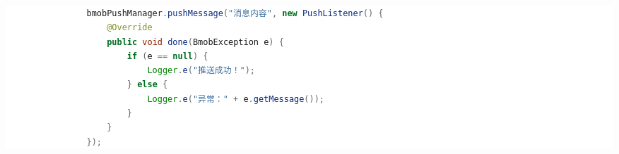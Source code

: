 ```java
                bmobPushManager.pushMessage("消息内容", new PushListener() {
                    @Override
                    public void done(BmobException e) {
                        if (e == null) {
                            Logger.e("推送成功！");
                        } else {
                            Logger.e("异常：" + e.getMessage());
                        }
                    }
                });
```

